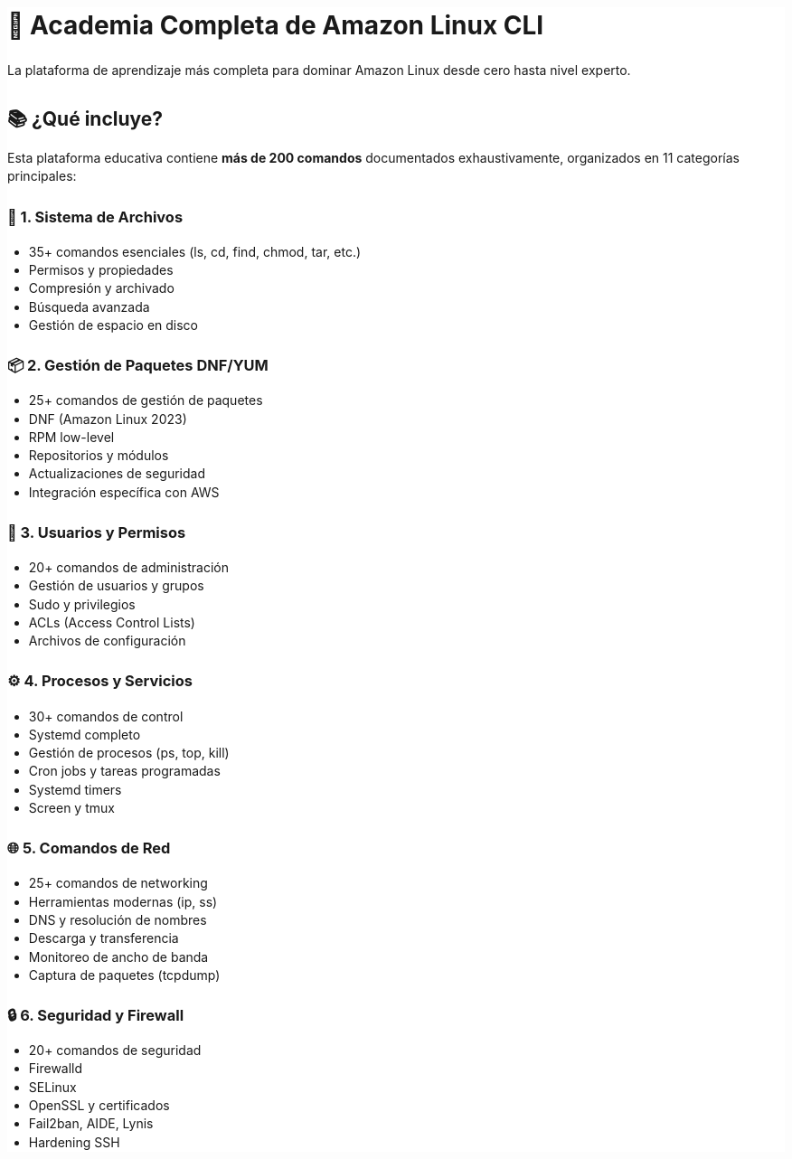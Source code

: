 # 🚀 Academia Completa de Amazon Linux CLI

La plataforma de aprendizaje más completa para dominar Amazon Linux desde cero hasta nivel experto.

## 📚 ¿Qué incluye?

Esta plataforma educativa contiene **más de 200 comandos** documentados exhaustivamente, organizados en 11 categorías principales:

### 📁 1. Sistema de Archivos
- 35+ comandos esenciales (ls, cd, find, chmod, tar, etc.)
- Permisos y propiedades
- Compresión y archivado
- Búsqueda avanzada
- Gestión de espacio en disco

### 📦 2. Gestión de Paquetes DNF/YUM
- 25+ comandos de gestión de paquetes
- DNF (Amazon Linux 2023)
- RPM low-level
- Repositorios y módulos
- Actualizaciones de seguridad
- Integración específica con AWS

### 👥 3. Usuarios y Permisos
- 20+ comandos de administración
- Gestión de usuarios y grupos
- Sudo y privilegios
- ACLs (Access Control Lists)
- Archivos de configuración

### ⚙️ 4. Procesos y Servicios
- 30+ comandos de control
- Systemd completo
- Gestión de procesos (ps, top, kill)
- Cron jobs y tareas programadas
- Systemd timers
- Screen y tmux

### 🌐 5. Comandos de Red
- 25+ comandos de networking
- Herramientas modernas (ip, ss)
- DNS y resolución de nombres
- Descarga y transferencia
- Monitoreo de ancho de banda
- Captura de paquetes (tcpdump)

### 🔒 6. Seguridad y Firewall
- 20+ comandos de seguridad
- Firewalld
- SELinux
- OpenSSL y certificados
- Fail2ban, AIDE, Lynis
- Hardening SSH
